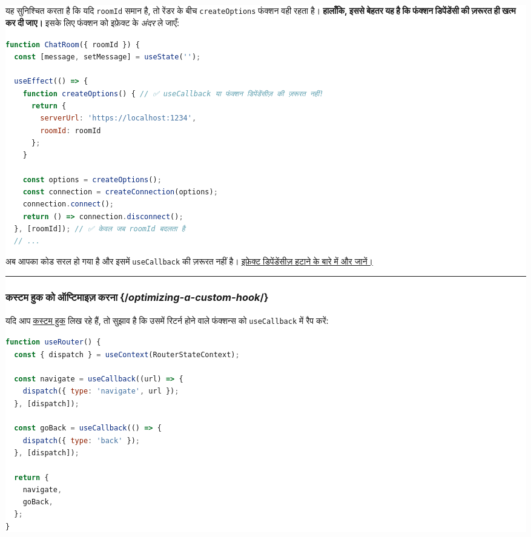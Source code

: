 यह सुनिश्चित करता है कि यदि `roomId` समान है, तो रेंडर के बीच `createOptions` फंक्शन वही रहता है। **हालाँकि, इससे बेहतर यह है कि फंक्शन डिपेंडेंसी की ज़रूरत ही खत्म कर दी जाए।** इसके लिए फंक्शन को इफ़ेक्ट के *अंदर* ले जाएँ:

```js {5-10,16}
function ChatRoom({ roomId }) {
  const [message, setMessage] = useState('');

  useEffect(() => {
    function createOptions() { // ✅ useCallback या फंक्शन डिपेंडेंसीज़ की ज़रूरत नहीं!
      return {
        serverUrl: 'https://localhost:1234',
        roomId: roomId
      };
    }

    const options = createOptions();
    const connection = createConnection(options);
    connection.connect();
    return () => connection.disconnect();
  }, [roomId]); // ✅ केवल जब roomId बदलता है
  // ...
```

अब आपका कोड सरल हो गया है और इसमें `useCallback` की ज़रूरत नहीं है। [इफ़ेक्ट डिपेंडेंसीज़ हटाने के बारे में और जानें।](/learn/removing-effect-dependencies#move-dynamic-objects-and-functions-inside-your-effect)

---

### कस्टम हुक को ऑप्टिमाइज़ करना {/*optimizing-a-custom-hook*/}

यदि आप [कस्टम हुक](/learn/reusing-logic-with-custom-hooks) लिख रहे हैं, तो सुझाव है कि उसमें रिटर्न होने वाले फंक्शन्स को `useCallback` में रैप करें:

```js {4-6,8-10}
function useRouter() {
  const { dispatch } = useContext(RouterStateContext);

  const navigate = useCallback((url) => {
    dispatch({ type: 'navigate', url });
  }, [dispatch]);

  const goBack = useCallback(() => {
    dispatch({ type: 'back' });
  }, [dispatch]);

  return {
    navigate,
    goBack,
  };
}
```

